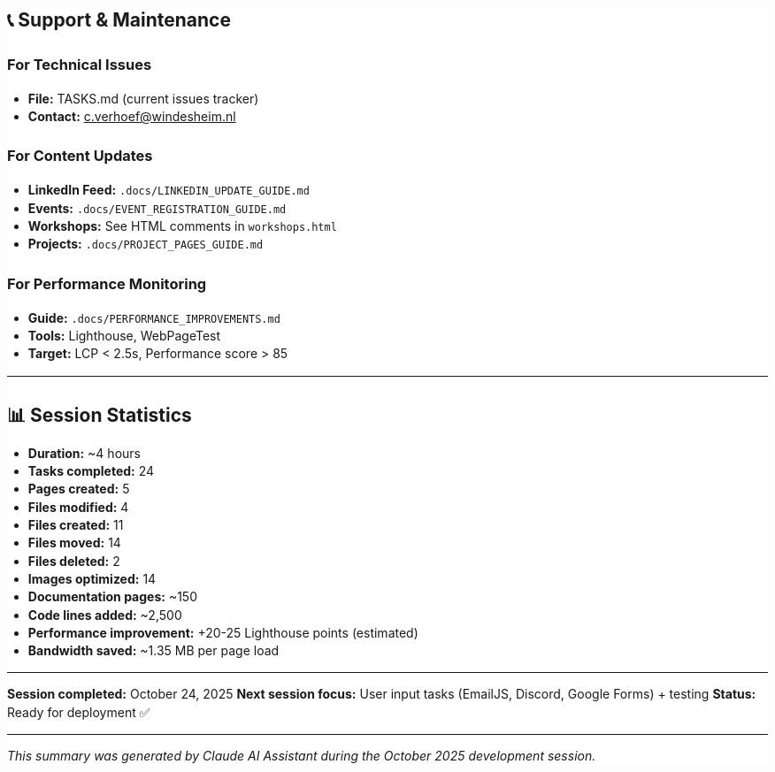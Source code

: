 ## 📞 Support & Maintenance

### For Technical Issues
- **File:** TASKS.md (current issues tracker)
- **Contact:** c.verhoef@windesheim.nl

### For Content Updates
- **LinkedIn Feed:** `.docs/LINKEDIN_UPDATE_GUIDE.md`
- **Events:** `.docs/EVENT_REGISTRATION_GUIDE.md`
- **Workshops:** See HTML comments in `workshops.html`
- **Projects:** `.docs/PROJECT_PAGES_GUIDE.md`

### For Performance Monitoring
- **Guide:** `.docs/PERFORMANCE_IMPROVEMENTS.md`
- **Tools:** Lighthouse, WebPageTest
- **Target:** LCP < 2.5s, Performance score > 85

---

## 📊 Session Statistics

- **Duration:** ~4 hours
- **Tasks completed:** 24
- **Pages created:** 5
- **Files modified:** 4
- **Files created:** 11
- **Files moved:** 14
- **Files deleted:** 2
- **Images optimized:** 14
- **Documentation pages:** ~150
- **Code lines added:** ~2,500
- **Performance improvement:** +20-25 Lighthouse points (estimated)
- **Bandwidth saved:** ~1.35 MB per page load

---

**Session completed:** October 24, 2025
**Next session focus:** User input tasks (EmailJS, Discord, Google Forms) + testing
**Status:** Ready for deployment ✅

---

*This summary was generated by Claude AI Assistant during the October 2025 development session.*
